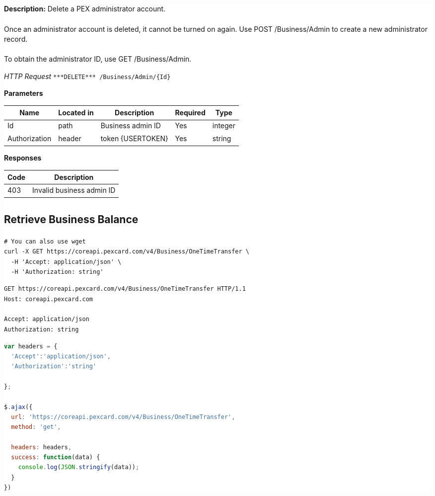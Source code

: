 **Description:** Delete a PEX administrator account.<br/>
<br/>
Once an administrator account is deleted, it cannot be turned on again. Use POST /Business/Admin to create a new administrator record.<br/>
<br/>
To obtain the administrator ID, use GET /Business/Admin.
<br/>

*HTTP Request*
`***DELETE*** /Business/Admin/{Id}` 

**Parameters**

| Name | Located in | Description | Required | Type |
| ---- | ---------- | ----------- | -------- | ---- |
| Id | path | Business admin ID | Yes | integer |
| Authorization | header | token {USERTOKEN} | Yes | string |

**Responses**

| Code | Description |
| ---- | ----------- |
| 403 | Invalid business admin ID |



## Retrieve Business Balance
```shell
# You can also use wget
curl -X GET https://coreapi.pexcard.com/v4/Business/OneTimeTransfer \
  -H 'Accept: application/json' \
  -H 'Authorization: string'

```

```http
GET https://coreapi.pexcard.com/v4/Business/OneTimeTransfer HTTP/1.1
Host: coreapi.pexcard.com

Accept: application/json
Authorization: string

```

```javascript
var headers = {
  'Accept':'application/json',
  'Authorization':'string'

};

$.ajax({
  url: 'https://coreapi.pexcard.com/v4/Business/OneTimeTransfer',
  method: 'get',

  headers: headers,
  success: function(data) {
    console.log(JSON.stringify(data));
  }
})

```
